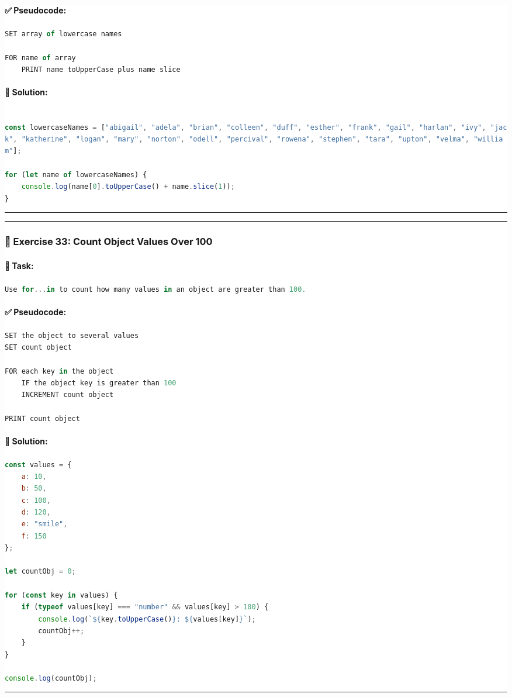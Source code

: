 #### ✅ Pseudocode:
```javascript
SET array of lowercase names

FOR name of array
    PRINT name toUpperCase plus name slice
```

#### 🧮 Solution:
```javascript

const lowercaseNames = ["abigail", "adela", "brian", "colleen", "duff", "esther", "frank", "gail", "harlan", "ivy", "jack", "katherine", "logan", "mary", "norton", "odell", "percival", "rowena", "stephen", "tara", "upton", "velma", "william"];

for (let name of lowercaseNames) {
    console.log(name[0].toUpperCase() + name.slice(1));
}
```
---
---

### 🔁 Exercise 33: Count Object Values Over 100

#### 📝 Task: 
```javascript
Use for...in to count how many values in an object are greater than 100.
```

#### ✅ Pseudocode:
```javascript
SET the object to several values
SET count object

FOR each key in the object
    IF the object key is greater than 100
    INCREMENT count object

PRINT count object
```

#### 🧮 Solution:
```javascript
const values = {
    a: 10,
    b: 50,
    c: 100,
    d: 120,
    e: "smile",
    f: 150
};

let countObj = 0;

for (const key in values) {
    if (typeof values[key] === "number" && values[key] > 100) {
        console.log(`${key.toUpperCase()}: ${values[key]}`);
        countObj++;
    }
}

console.log(countObj);
```
---